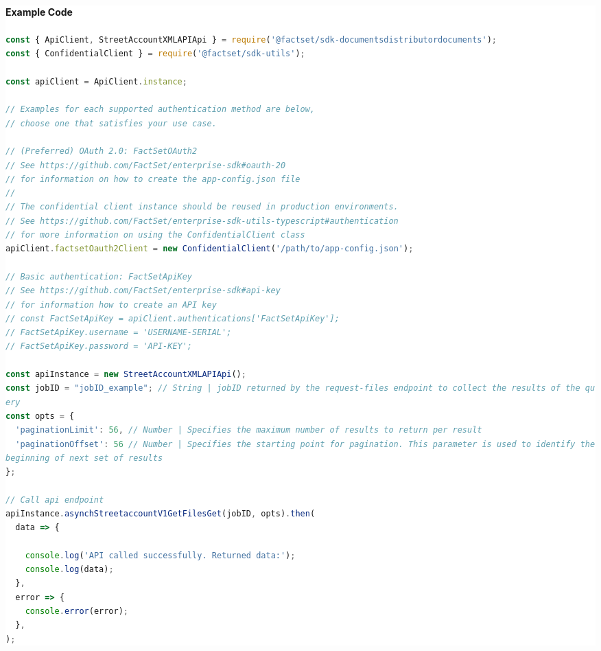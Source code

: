 #### Example Code

```javascript
const { ApiClient, StreetAccountXMLAPIApi } = require('@factset/sdk-documentsdistributordocuments');
const { ConfidentialClient } = require('@factset/sdk-utils');

const apiClient = ApiClient.instance;

// Examples for each supported authentication method are below,
// choose one that satisfies your use case.

// (Preferred) OAuth 2.0: FactSetOAuth2
// See https://github.com/FactSet/enterprise-sdk#oauth-20
// for information on how to create the app-config.json file
//
// The confidential client instance should be reused in production environments.
// See https://github.com/FactSet/enterprise-sdk-utils-typescript#authentication
// for more information on using the ConfidentialClient class
apiClient.factsetOauth2Client = new ConfidentialClient('/path/to/app-config.json');

// Basic authentication: FactSetApiKey
// See https://github.com/FactSet/enterprise-sdk#api-key
// for information how to create an API key
// const FactSetApiKey = apiClient.authentications['FactSetApiKey'];
// FactSetApiKey.username = 'USERNAME-SERIAL';
// FactSetApiKey.password = 'API-KEY';

const apiInstance = new StreetAccountXMLAPIApi();
const jobID = "jobID_example"; // String | jobID returned by the request-files endpoint to collect the results of the query
const opts = {
  'paginationLimit': 56, // Number | Specifies the maximum number of results to return per result
  'paginationOffset': 56 // Number | Specifies the starting point for pagination. This parameter is used to identify the   beginning of next set of results
};

// Call api endpoint
apiInstance.asynchStreetaccountV1GetFilesGet(jobID, opts).then(
  data => {

    console.log('API called successfully. Returned data:');
    console.log(data);
  },
  error => {
    console.error(error);
  },
);

```

